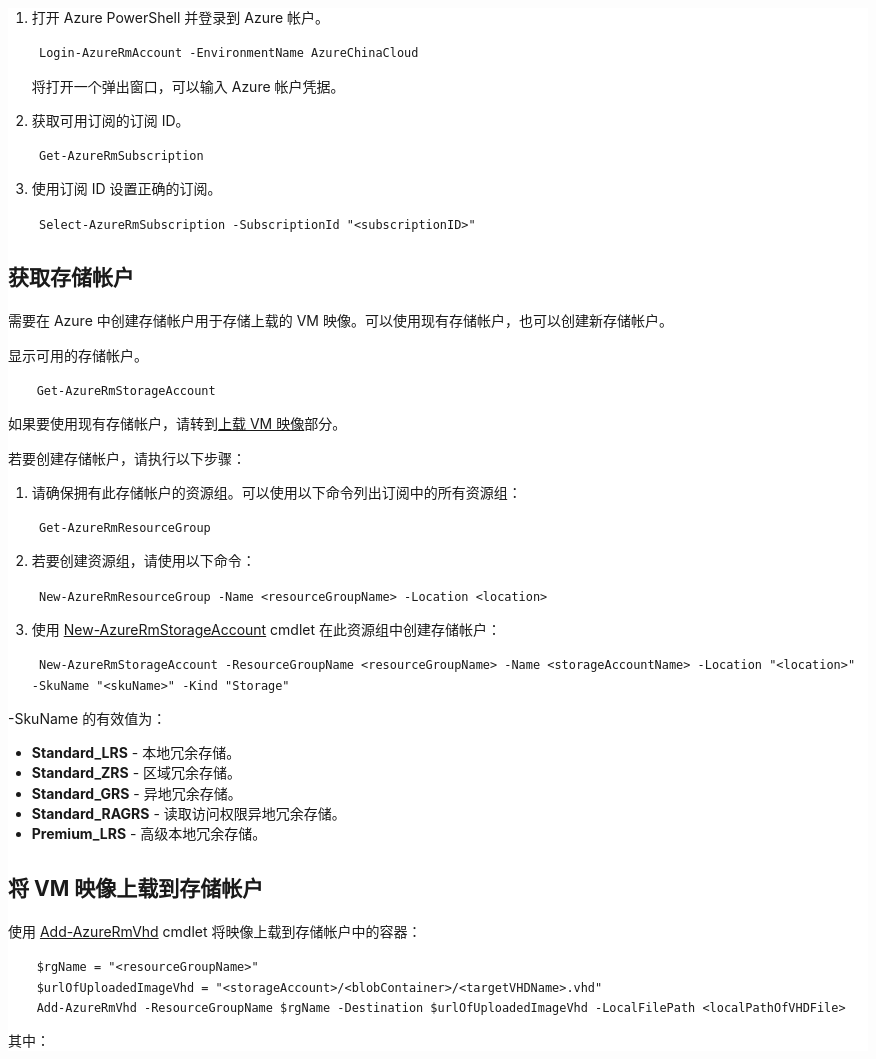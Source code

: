 1. 打开 Azure PowerShell 并登录到 Azure 帐户。

		Login-AzureRmAccount -EnvironmentName AzureChinaCloud

	将打开一个弹出窗口，可以输入 Azure 帐户凭据。

2. 获取可用订阅的订阅 ID。

		Get-AzureRmSubscription

3. 使用订阅 ID 设置正确的订阅。

		Select-AzureRmSubscription -SubscriptionId "<subscriptionID>"

	
## 获取存储帐户

需要在 Azure 中创建存储帐户用于存储上载的 VM 映像。可以使用现有存储帐户，也可以创建新存储帐户。

显示可用的存储帐户。

		Get-AzureRmStorageAccount

如果要使用现有存储帐户，请转到[上载 VM 映像](#upload-the-vm-image-to-your-storage-account)部分。

若要创建存储帐户，请执行以下步骤：

1. 请确保拥有此存储帐户的资源组。可以使用以下命令列出订阅中的所有资源组：

		Get-AzureRmResourceGroup

2. 若要创建资源组，请使用以下命令：

		New-AzureRmResourceGroup -Name <resourceGroupName> -Location <location>

3. 使用 [New-AzureRmStorageAccount](https://msdn.microsoft.com/zh-cn/library/mt607148.aspx) cmdlet 在此资源组中创建存储帐户：

		New-AzureRmStorageAccount -ResourceGroupName <resourceGroupName> -Name <storageAccountName> -Location "<location>" -SkuName "<skuName>" -Kind "Storage"
			
-SkuName 的有效值为：

- **Standard\_LRS** - 本地冗余存储。
- **Standard\_ZRS** - 区域冗余存储。
- **Standard\_GRS** - 异地冗余存储。
- **Standard\_RAGRS** - 读取访问权限异地冗余存储。
- **Premium\_LRS** - 高级本地冗余存储。



## 将 VM 映像上载到存储帐户

使用 [Add-AzureRmVhd](https://msdn.microsoft.com/zh-cn/library/mt603554.aspx) cmdlet 将映像上载到存储帐户中的容器：

		$rgName = "<resourceGroupName>"
		$urlOfUploadedImageVhd = "<storageAccount>/<blobContainer>/<targetVHDName>.vhd"
		Add-AzureRmVhd -ResourceGroupName $rgName -Destination $urlOfUploadedImageVhd -LocalFilePath <localPathOfVHDFile>

其中：
